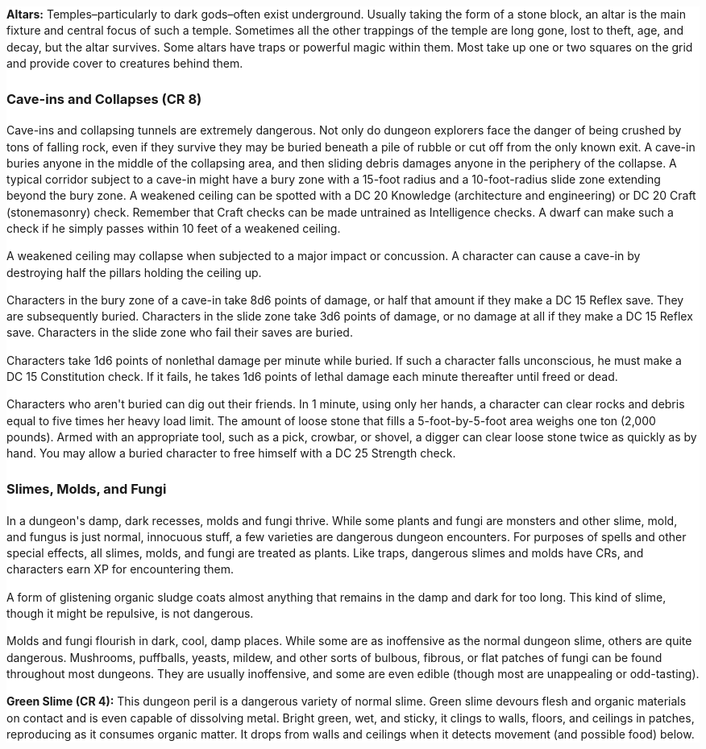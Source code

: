 **Altars:** Temples&ndash;particularly to dark gods&ndash;often exist underground. Usually taking the form of a stone block, an altar is the main fixture and central focus of such a temple. Sometimes all the other trappings of the temple are long gone, lost to theft, age, and decay, but the altar survives. Some altars have traps or powerful magic within them. Most take up one or two squares on the grid and provide cover to creatures behind them.

### Cave-ins and Collapses (CR 8)

Cave-ins and collapsing tunnels are extremely dangerous. Not only do dungeon explorers face the danger of being crushed by tons of falling rock, even if they survive they may be buried beneath a pile of rubble or cut off from the only known exit. A cave-in buries anyone in the middle of the collapsing area, and then sliding debris damages anyone in the periphery of the collapse. A typical corridor subject to a cave-in might have a bury zone with a 15-foot radius and a 10-foot-radius slide zone extending beyond the bury zone. A weakened ceiling can be spotted with a DC 20 Knowledge (architecture and engineering) or DC 20 Craft (stonemasonry) check. Remember that Craft checks can be made untrained as Intelligence checks. A dwarf can make such a check if he simply passes within 10 feet of a weakened ceiling.

A weakened ceiling may collapse when subjected to a major impact or concussion. A character can cause a cave-in by destroying half the pillars holding the ceiling up.

Characters in the bury zone of a cave-in take 8d6 points of damage, or half that amount if they make a DC 15 Reflex save. They are subsequently buried. Characters in the slide zone take 3d6 points of damage, or no damage at all if they make a DC 15 Reflex save. Characters in the slide zone who fail their saves are buried.

Characters take 1d6 points of nonlethal damage per minute while buried. If such a character falls unconscious, he must make a DC 15 Constitution check. If it fails, he takes 1d6 points of lethal damage each minute thereafter until freed or dead.

Characters who aren't buried can dig out their friends. In 1 minute, using only her hands, a character can clear rocks and debris equal to five times her heavy load limit. The amount of loose stone that fills a 5-foot-by-5-foot area weighs one ton (2,000 pounds). Armed with an appropriate tool, such as a pick, crowbar, or shovel, a digger can clear loose stone twice as quickly as by hand. You may allow a buried character to free himself with a DC 25 Strength check.

### Slimes, Molds, and Fungi

In a dungeon's damp, dark recesses, molds and fungi thrive. While some plants and fungi are monsters and other slime, mold, and fungus is just normal, innocuous stuff, a few varieties are dangerous dungeon encounters. For purposes of spells and other special effects, all slimes, molds, and fungi are treated as plants. Like traps, dangerous slimes and molds have CRs, and characters earn XP for encountering them.

A form of glistening organic sludge coats almost anything that remains in the damp and dark for too long. This kind of slime, though it might be repulsive, is not dangerous.

Molds and fungi flourish in dark, cool, damp places. While some are as inoffensive as the normal dungeon slime, others are quite dangerous. Mushrooms, puffballs, yeasts, mildew, and other sorts of bulbous, fibrous, or flat patches of fungi can be found throughout most dungeons. They are usually inoffensive, and some are even edible (though most are unappealing or odd-tasting).

**Green Slime (CR 4):** This dungeon peril is a dangerous variety of normal slime. Green slime devours flesh and organic materials on contact and is even capable of dissolving metal. Bright green, wet, and sticky, it clings to walls, floors, and ceilings in patches, reproducing as it consumes organic matter. It drops from walls and ceilings when it detects movement (and possible food) below.
